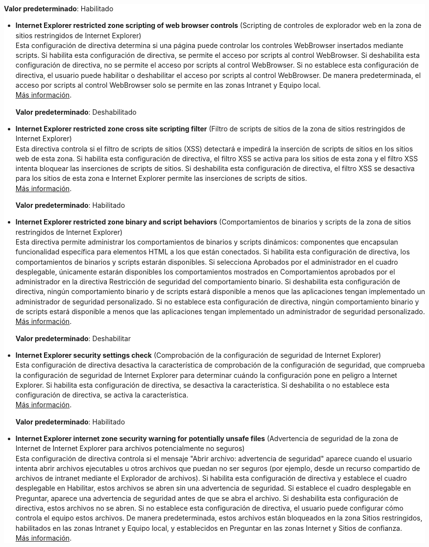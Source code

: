   **Valor predeterminado**: Habilitado  
  
- **Internet Explorer restricted zone scripting of web browser controls** (Scripting de controles de explorador web en la zona de sitios restringidos de Internet Explorer)  
  Esta configuración de directiva determina si una página puede controlar los controles WebBrowser insertados mediante scripts. Si habilita esta configuración de directiva, se permite el acceso por scripts al control WebBrowser. Si deshabilita esta configuración de directiva, no se permite el acceso por scripts al control WebBrowser. Si no establece esta configuración de directiva, el usuario puede habilitar o deshabilitar el acceso por scripts al control WebBrowser. De manera predeterminada, el acceso por scripts al control WebBrowser solo se permite en las zonas Intranet y Equipo local.  
  [Más información](https://go.microsoft.com/fwlink/?linkid=2067098).  
  
  **Valor predeterminado**: Deshabilitado  
  
- **Internet Explorer restricted zone cross site scripting filter** (Filtro de scripts de sitios de la zona de sitios restringidos de Internet Explorer)  
  Esta directiva controla si el filtro de scripts de sitios (XSS) detectará e impedirá la inserción de scripts de sitios en los sitios web de esta zona. Si habilita esta configuración de directiva, el filtro XSS se activa para los sitios de esta zona y el filtro XSS intenta bloquear las inserciones de scripts de sitios. Si deshabilita esta configuración de directiva, el filtro XSS se desactiva para los sitios de esta zona e Internet Explorer permite las inserciones de scripts de sitios.  
  [Más información](https://go.microsoft.com/fwlink/?linkid=2067178).  
  
  **Valor predeterminado**: Habilitado  
  
- **Internet Explorer restricted zone binary and script behaviors** (Comportamientos de binarios y scripts de la zona de sitios restringidos de Internet Explorer)  
  Esta directiva permite administrar los comportamientos de binarios y scripts dinámicos: componentes que encapsulan funcionalidad específica para elementos HTML a los que están conectados. Si habilita esta configuración de directiva, los comportamientos de binarios y scripts estarán disponibles. Si selecciona Aprobados por el administrador en el cuadro desplegable, únicamente estarán disponibles los comportamientos mostrados en Comportamientos aprobados por el administrador en la directiva Restricción de seguridad del comportamiento binario. Si deshabilita esta configuración de directiva, ningún comportamiento binario y de scripts estará disponible a menos que las aplicaciones tengan implementado un administrador de seguridad personalizado. Si no establece esta configuración de directiva, ningún comportamiento binario y de scripts estará disponible a menos que las aplicaciones tengan implementado un administrador de seguridad personalizado.  
  [Más información](https://go.microsoft.com/fwlink/?linkid=2067224).  
  
  **Valor predeterminado**: Deshabilitar  
  
- **Internet Explorer security settings check** (Comprobación de la configuración de seguridad de Internet Explorer)  
  Esta configuración de directiva desactiva la característica de comprobación de la configuración de seguridad, que comprueba la configuración de seguridad de Internet Explorer para determinar cuándo la configuración pone en peligro a Internet Explorer. Si habilita esta configuración de directiva, se desactiva la característica. Si deshabilita o no establece esta configuración de directiva, se activa la característica.  
  [Más información](https://go.microsoft.com/fwlink/?linkid=2067182).  
  
  **Valor predeterminado**: Habilitado  
  
- **Internet Explorer internet zone security warning for potentially unsafe files** (Advertencia de seguridad de la zona de Internet de Internet Explorer para archivos potencialmente no seguros)  
  Esta configuración de directiva controla si el mensaje "Abrir archivo: advertencia de seguridad" aparece cuando el usuario intenta abrir archivos ejecutables u otros archivos que puedan no ser seguros (por ejemplo, desde un recurso compartido de archivos de intranet mediante el Explorador de archivos). Si habilita esta configuración de directiva y establece el cuadro desplegable en Habilitar, estos archivos se abren sin una advertencia de seguridad. Si establece el cuadro desplegable en Preguntar, aparece una advertencia de seguridad antes de que se abra el archivo. Si deshabilita esta configuración de directiva, estos archivos no se abren. Si no establece esta configuración de directiva, el usuario puede configurar cómo controla el equipo estos archivos. De manera predeterminada, estos archivos están bloqueados en la zona Sitios restringidos, habilitados en las zonas Intranet y Equipo local, y establecidos en Preguntar en las zonas Internet y Sitios de confianza.  
  [Más información](https://go.microsoft.com/fwlink/?linkid=2067204).  
  